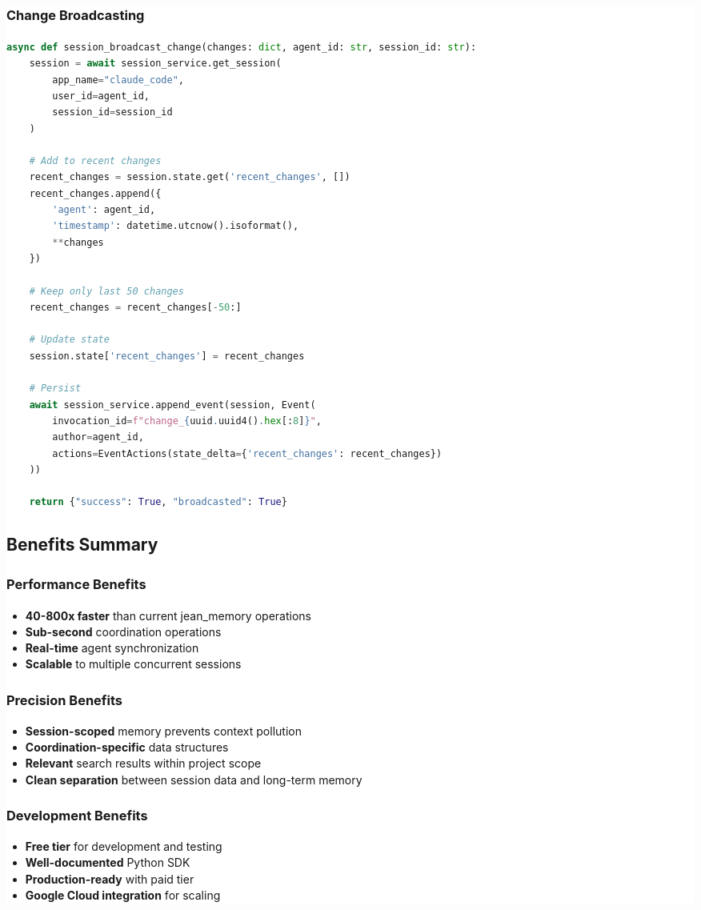 ### Change Broadcasting

```python
async def session_broadcast_change(changes: dict, agent_id: str, session_id: str):
    session = await session_service.get_session(
        app_name="claude_code",
        user_id=agent_id, 
        session_id=session_id
    )
    
    # Add to recent changes
    recent_changes = session.state.get('recent_changes', [])
    recent_changes.append({
        'agent': agent_id,
        'timestamp': datetime.utcnow().isoformat(),
        **changes
    })
    
    # Keep only last 50 changes
    recent_changes = recent_changes[-50:]
    
    # Update state
    session.state['recent_changes'] = recent_changes
    
    # Persist
    await session_service.append_event(session, Event(
        invocation_id=f"change_{uuid.uuid4().hex[:8]}",
        author=agent_id,
        actions=EventActions(state_delta={'recent_changes': recent_changes})
    ))
    
    return {"success": True, "broadcasted": True}
```

## Benefits Summary

### Performance Benefits
- **40-800x faster** than current jean_memory operations
- **Sub-second** coordination operations
- **Real-time** agent synchronization
- **Scalable** to multiple concurrent sessions

### Precision Benefits  
- **Session-scoped** memory prevents context pollution
- **Coordination-specific** data structures
- **Relevant** search results within project scope
- **Clean separation** between session data and long-term memory

### Development Benefits
- **Free tier** for development and testing
- **Well-documented** Python SDK
- **Production-ready** with paid tier
- **Google Cloud integration** for scaling
